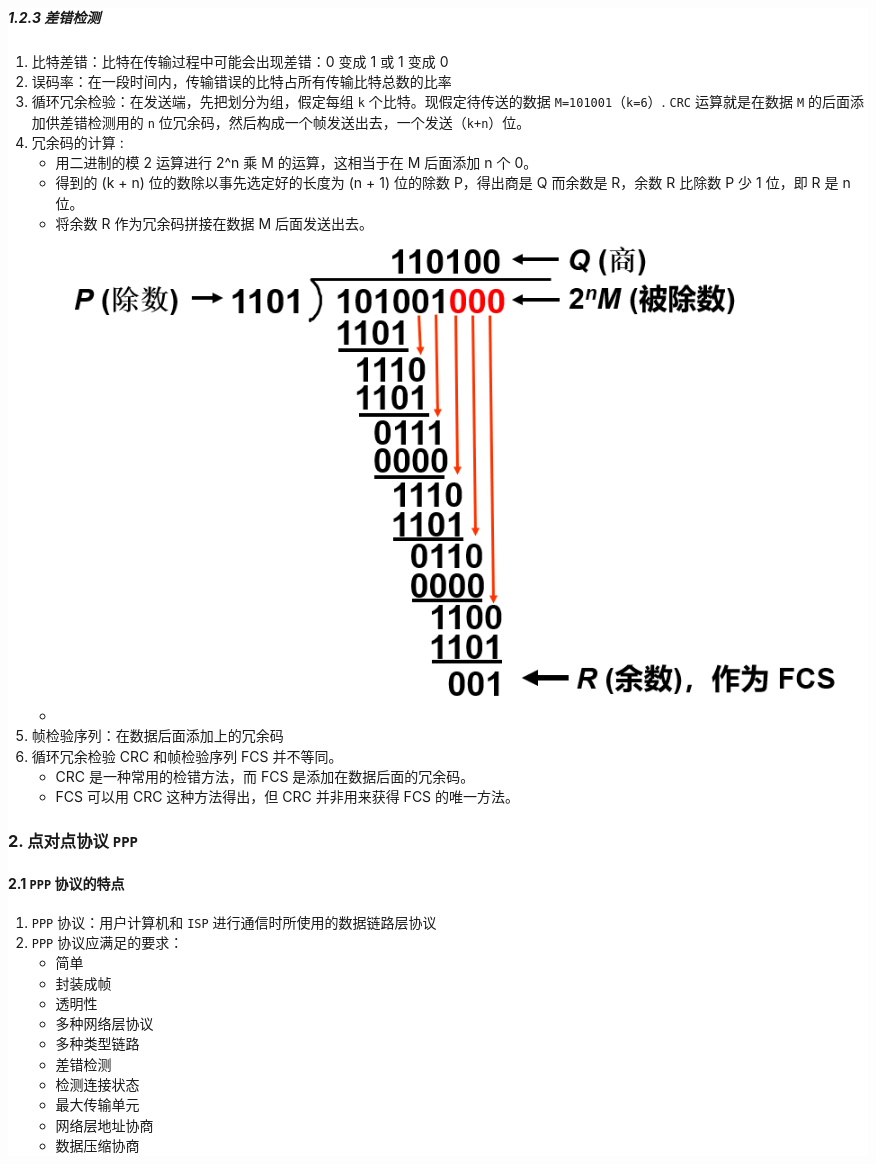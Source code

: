 

##### 1.2.3 差错检测

1. 比特差错：比特在传输过程中可能会出现差错：0 变成 1 或 1 变成 0
2. 误码率：在一段时间内，传输错误的比特占所有传输比特总数的比率
3. 循环冗余检验：在发送端，先把划分为组，假定每组 `k` 个比特。现假定待传送的数据 `M=101001`（`k=6`）. `CRC` 运算就是在数据 `M` 的后面添加供差错检测用的 `n` 位冗余码，然后构成一个帧发送出去，一个发送（`k+n`）位。
4. 冗余码的计算 :
   - 用二进制的模 2 运算进行 2^n 乘 M 的运算，这相当于在 M 后面添加 n 个 0。
   - 得到的 (k + n) 位的数除以事先选定好的长度为 (n + 1) 位的除数 P，得出商是 Q 而余数是 R，余数 R 比除数 P 少 1 位，即 R 是 n 位。 
   - 将余数 R 作为冗余码拼接在数据 M 后面发送出去。
   - ![1558163746422](计网.assets/1558163746422.png)
5. 帧检验序列：在数据后面添加上的冗余码
6. 循环冗余检验 CRC 和帧检验序列 FCS 并不等同。
   - CRC 是一种常用的检错方法，而 FCS 是添加在数据后面的冗余码。
   - FCS 可以用 CRC 这种方法得出，但 CRC 并非用来获得 FCS 的唯一方法。  

### 2. 点对点协议 `PPP`

#### 2.1 `PPP` 协议的特点

1. `PPP` 协议：用户计算机和 `ISP` 进行通信时所使用的数据链路层协议
2. `PPP` 协议应满足的要求：
   - 简单
   - 封装成帧
   - 透明性
   - 多种网络层协议
   - 多种类型链路
   - 差错检测
   - 检测连接状态
   - 最大传输单元
   - 网络层地址协商
   - 数据压缩协商
